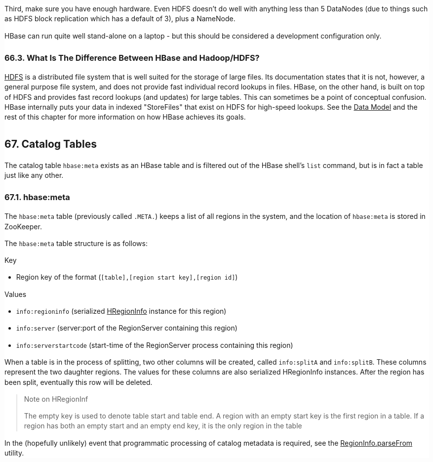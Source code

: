 Third, make sure you have enough hardware. Even HDFS doesn’t do well with anything less than 5 DataNodes (due to things such as HDFS block replication which has a default of 3), plus a NameNode.

HBase can run quite well stand-alone on a laptop - but this should be considered a development configuration only.

### 66.3\. What Is The Difference Between HBase and Hadoop/HDFS?

[HDFS](https://hadoop.apache.org/docs/stable/hadoop-project-dist/hadoop-hdfs/HdfsDesign.html) is a distributed file system that is well suited for the storage of large files. Its documentation states that it is not, however, a general purpose file system, and does not provide fast individual record lookups in files. HBase, on the other hand, is built on top of HDFS and provides fast record lookups (and updates) for large tables. This can sometimes be a point of conceptual confusion. HBase internally puts your data in indexed "StoreFiles" that exist on HDFS for high-speed lookups. See the [Data Model](#datamodel) and the rest of this chapter for more information on how HBase achieves its goals.

## 67\. Catalog Tables

The catalog table `hbase:meta` exists as an HBase table and is filtered out of the HBase shell’s `list` command, but is in fact a table just like any other.

### 67.1\. hbase:meta

The `hbase:meta` table (previously called `.META.`) keeps a list of all regions in the system, and the location of `hbase:meta` is stored in ZooKeeper.

The `hbase:meta` table structure is as follows:

Key

*   Region key of the format (`[table],[region start key],[region id]`)

Values

*   `info:regioninfo` (serialized [HRegionInfo](https://hbase.apache.org/apidocs/org/apache/hadoop/hbase/HRegionInfo.html) instance for this region)

*   `info:server` (server:port of the RegionServer containing this region)

*   `info:serverstartcode` (start-time of the RegionServer process containing this region)

When a table is in the process of splitting, two other columns will be created, called `info:splitA` and `info:splitB`. These columns represent the two daughter regions. The values for these columns are also serialized HRegionInfo instances. After the region has been split, eventually this row will be deleted.

> Note on HRegionInf
>
> The empty key is used to denote table start and table end. A region with an empty start key is the first region in a table. If a region has both an empty start and an empty end key, it is the only region in the table

In the (hopefully unlikely) event that programmatic processing of catalog metadata is required, see the [RegionInfo.parseFrom](https://hbase.apache.org/devapidocs/org/apache/hadoop/hbase/client/RegionInfo.html#parseFrom-byte:A-) utility.
